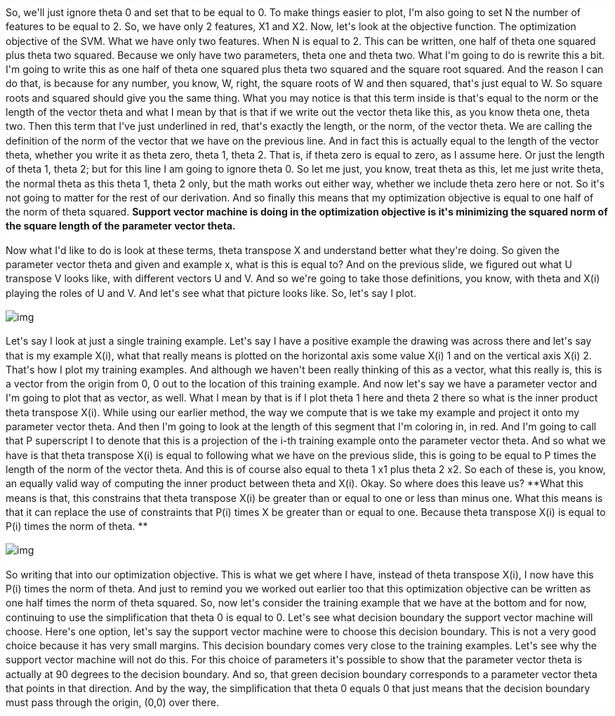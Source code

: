 So, we'll just ignore theta 0 and set that to be equal to 0. To make things easier to plot, I'm also going to set N the number of features to be equal to 2. So, we have only 2 features, X1 and X2. Now, let's look at the objective function. The optimization objective of the SVM. What we have only two features. When N is equal to 2. This can be written, one half of theta one squared plus theta two squared. Because we only have two parameters, theta one and theta two. What I'm going to do is rewrite this a bit. I'm going to write this as one half of theta one squared plus theta two squared and the square root squared. And the reason I can do that, is because for any number, you know, W, right, the square roots of W and then squared, that's just equal to W. So square roots and squared should give you the same thing. What you may notice is that this term inside is that's equal to the norm or the length of the vector theta and what I mean by that is that if we write out the vector theta like this, as you know theta one, theta two. Then this term that I've just underlined in red, that's exactly the length, or the norm, of the vector theta. We are calling the definition of the norm of the vector that we have on the previous line. And in fact this is actually equal to the length of the vector theta, whether you write it as theta zero, theta 1, theta 2. That is, if theta zero is equal to zero, as I assume here. Or just the length of theta 1, theta 2; but for this line I am going to ignore theta 0. So let me just, you know, treat theta as this, let me just write theta, the normal theta as this theta 1, theta 2 only, but the math works out either way, whether we include theta zero here or not. So it's not going to matter for the rest of our derivation. And so finally this means that my optimization objective is equal to one half of the norm of theta squared. **Support vector machine is doing in the optimization objective is it's minimizing the squared norm of the square length of the parameter vector theta.** 

Now what I'd like to do is look at these terms, theta transpose X and understand better what they're doing. So given the parameter vector theta and given and example x, what is this is equal to? And on the previous slide, we figured out what U transpose V looks like, with different vectors U and V. And so we're going to take those definitions, you know, with theta and X(i) playing the roles of U and V. And let's see what that picture looks like. So, let's say I plot. 

![img](http://q3rrj5fj6.bkt.clouddn.com/gitpage/ml-andrew-ng/12/21.png)

Let's say I look at just a single training example. Let's say I have a positive example the drawing was across there and let's say that is my example X(i), what that really means is plotted on the horizontal axis some value X(i) 1 and on the vertical axis X(i) 2. That's how I plot my training examples. And although we haven't been really thinking of this as a vector, what this really is, this is a vector from the origin from 0, 0 out to the location of this training example. And now let's say we have a parameter vector and I'm going to plot that as vector, as well. What I mean by that is if I plot theta 1 here and theta 2 there so what is the inner product theta transpose X(i). While using our earlier method, the way we compute that is we take my example and project it onto my parameter vector theta. And then I'm going to look at the length of this segment that I'm coloring in, in red. And I'm going to call that P superscript I to denote that this is a projection of the i-th training example onto the parameter vector theta. And so what we have is that theta transpose X(i) is equal to following what we have on the previous slide, this is going to be equal to P times the length of the norm of the vector theta. And this is of course also equal to theta 1 x1 plus theta 2 x2. So each of these is, you know, an equally valid way of computing the inner product between theta and X(i). Okay. So where does this leave us? **What this means is that, this constrains that theta transpose X(i) be greater than or equal to one or less than minus one. What this means is that it can replace the use of constraints that P(i) times X be greater than or equal to one. Because theta transpose X(i) is equal to P(i) times the norm of theta. **

![img](http://q3rrj5fj6.bkt.clouddn.com/gitpage/ml-andrew-ng/12/22.png)

So writing that into our optimization objective. This is what we get where I have, instead of theta transpose X(i), I now have this P(i) times the norm of theta. And just to remind you we worked out earlier too that this optimization objective can be written as one half times the norm of theta squared. So, now let's consider the training example that we have at the bottom and for now, continuing to use the simplification that theta 0 is equal to 0. Let's see what decision boundary the support vector machine will choose. Here's one option, let's say the support vector machine were to choose this decision boundary. This is not a very good choice because it has very small margins. This decision boundary comes very close to the training examples. Let's see why the support vector machine will not do this. For this choice of parameters it's possible to show that the parameter vector theta is actually at 90 degrees to the decision boundary. And so, that green decision boundary corresponds to a parameter vector theta that points in that direction. And by the way, the simplification that theta 0 equals 0 that just means that the decision boundary must pass through the origin, (0,0) over there. 
